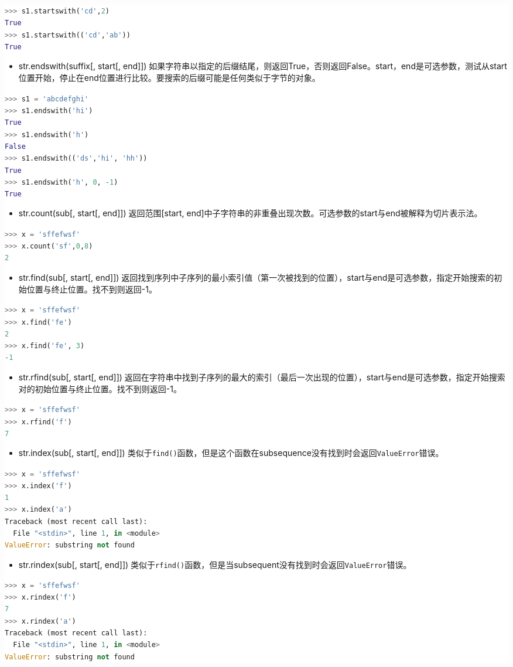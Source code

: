 ```python
>>> s1.startswith('cd',2)
True
>>> s1.startswith(('cd','ab'))
True
```

* str.endswith(suffix[, start[, end]])  如果字符串以指定的后缀结尾，则返回True，否则返回False。start，end是可选参数，测试从start位置开始，停止在end位置进行比较。要搜索的后缀可能是任何类似于字节的对象。  

```python
>>> s1 = 'abcdefghi'
>>> s1.endswith('hi')
True
>>> s1.endswith('h')
False
>>> s1.endswith(('ds','hi', 'hh'))
True
>>> s1.endswith('h', 0, -1)
True
```

* str.count(sub[, start[, end]])  返回范围[start, end]中子字符串的非重叠出现次数。可选参数的start与end被解释为切片表示法。  

```python
>>> x = 'sffefwsf'
>>> x.count('sf',0,8)
2
```

* str.find(sub[, start[, end]])  返回找到序列中子序列的最小索引值（第一次被找到的位置），start与end是可选参数，指定开始搜索的初始位置与终止位置。找不到则返回-1。  

```python
>>> x = 'sffefwsf'
>>> x.find('fe')
2
>>> x.find('fe', 3)
-1
```

* str.rfind(sub[, start[, end]])  返回在字符串中找到子序列的最大的索引（最后一次出现的位置），start与end是可选参数，指定开始搜索对的初始位置与终止位置。找不到则返回-1。  

```python
>>> x = 'sffefwsf'
>>> x.rfind('f')
7
```

* str.index(sub[, start[, end]])  类似于`find()`函数，但是这个函数在subsequence没有找到时会返回`ValueError`错误。  

```python
>>> x = 'sffefwsf'
>>> x.index('f')
1
>>> x.index('a')
Traceback (most recent call last):
  File "<stdin>", line 1, in <module>
ValueError: substring not found
```

* str.rindex(sub[, start[, end]])  类似于`rfind()`函数，但是当subsequent没有找到时会返回`ValueError`错误。  

```python
>>> x = 'sffefwsf'
>>> x.rindex('f')
7
>>> x.rindex('a')
Traceback (most recent call last):
  File "<stdin>", line 1, in <module>
ValueError: substring not found
```